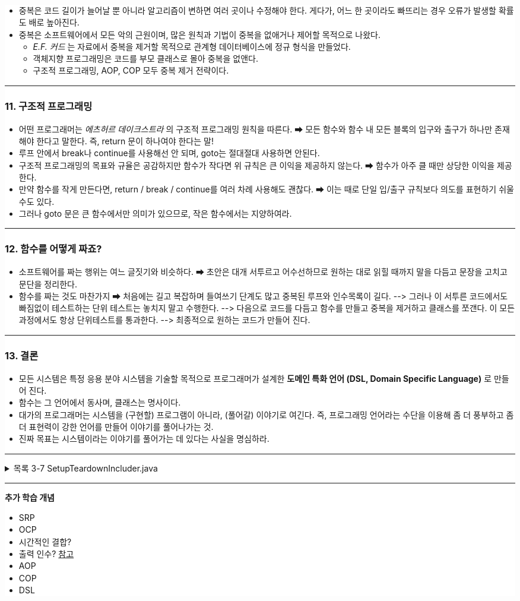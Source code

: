 - 중복은 코드 길이가 늘어날 뿐 아니라 알고리즘이 변하면 여러 곳이나 수정해야 한다. 게다가, 어느 한 곳이라도 빠뜨리는 경우 오류가 발생할 확률도 배로 높아진다.
- 중복은 소프트웨어에서 모든 악의 근원이며, 많은 원칙과 기법이 중복을 없애거나 제어할 목적으로 나왔다.
  - _E.F. 커드_ 는 자료에서 중복을 제거할 목적으로 관계형 데이터베이스에 정규 형식을 만들었다.
  - 객체지향 프로그래밍은 코드를 부모 클래스로 몰아 중복을 없앤다.
  - 구조적 프로그래밍, AOP, COP 모두 중복 제거 전략이다.

---

### 11. 구조적 프로그래밍

- 어떤 프로그래머는 _에츠허르 데이크스트라_ 의 구조적 프로그래밍 원칙을 따른다. ➡ 모든 함수와 함수 내 모든 블록의 입구와 출구가 하나만 존재해야 한다고 말한다. 즉, return 문이 하나여야 한다는 말!
- 루프 안에서 break나 continue를 사용해선 안 되며, goto는 절대절대 사용하면 안된다.
- 구조적 프로그래밍의 목표와 규율은 공감하지만 함수가 작다면 위 규칙은 큰 이익을 제공하지 않는다. ➡ 함수가 아주 클 때만 상당한 이익을 제공한다.
- 만약 함수를 작게 만든다면, return / break / continue를 여러 차례 사용해도 괜찮다. ➡ 이는 때로 단일 입/출구 규칙보다 의도를 표현하기 쉬울 수도 있다.
- 그러나 goto 문은 큰 함수에서만 의미가 있으므로, 작은 함수에서는 지양하여라.

---

### 12. 함수를 어떻게 짜죠?

- 소프트웨어를 짜는 행위는 여느 글짓기와 비슷하다. ➡ 초안은 대개 서투르고 어수선하므로 원하는 대로 읽힐 때까지 말을 다듬고 문장을 고치고 문단을 정리한다.
- 함수를 짜는 것도 마찬가지 ➡ 처음에는 길고 복잡하며 들여쓰기 단계도 많고 중복된 루프와 인수목록이 길다. --> 그러나 이 서투른 코드에서도 빠짐없이 테스트하는 단위 테스트는 놓치지 말고 수행한다. --> 다음으로 코드를 다듬고 함수를 만들고 중복을 제거하고 클래스를 쪼갠다. 이 모든 과정에서도 항상 단위테스트를 통과한다. --> 최종적으로 원하는 코드가 만들어 진다.

---

### 13. 결론

- 모든 시스템은 특정 응용 분야 시스템을 기술할 목적으로 프로그래머가 설계한 __도메인 특화 언어 (DSL, Domain Specific Language)__ 로 만들어 진다.
- 함수는 그 언어에서 동사며, 클래스는 명사이다. 
- 대가의 프로그래머는 시스템을 (구현할) 프로그램이 아니라, (풀어갈) 이야기로 여긴다. 즉, 프로그래밍 언어라는 수단을 이용해 좀 더 풍부하고 좀 더 표현력이 강한 언어를 만들어 이야기를 풀어나가는 것.
- 진짜 목표는 시스템이라는 이야기를 풀어가는 데 있다는 사실을 명심하라.

---

<details><summary>목록 3-7 SetupTeardownIncluder.java</summary></details>


---

__추가 학습 개념__

- SRP
- OCP
- 시간적인 결합?
- 출력 인수? [참고](https://velog.io/@sansam202/Output-Parameter%EC%97%90-%EB%8C%80%ED%95%9C-%EA%B3%A0%EC%B0%B0)
- AOP
- COP
- DSL